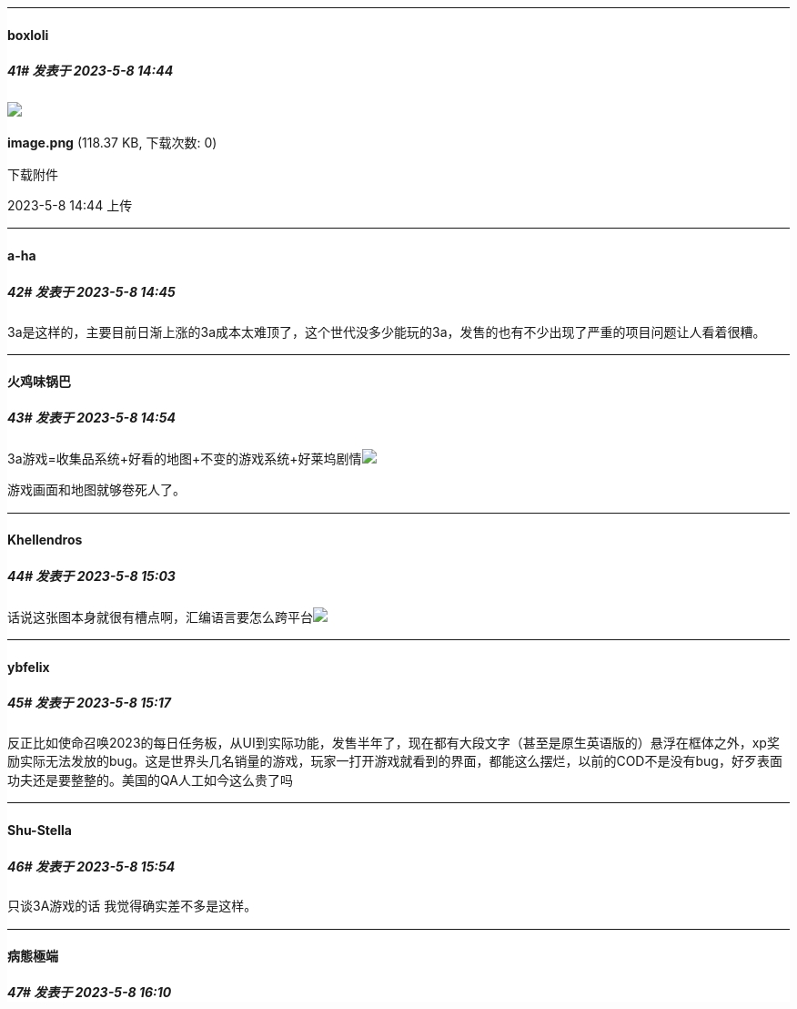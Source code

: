 *****

####  boxloli  
##### 41#       发表于 2023-5-8 14:44

<img src="https://img.saraba1st.com/forum/202305/08/144403i7v8ls9ew09w8g7h.png" referrerpolicy="no-referrer">

<strong>image.png</strong> (118.37 KB, 下载次数: 0)

下载附件

2023-5-8 14:44 上传

*****

####  a-ha  
##### 42#       发表于 2023-5-8 14:45

3a是这样的，主要目前日渐上涨的3a成本太难顶了，这个世代没多少能玩的3a，发售的也有不少出现了严重的项目问题让人看着很糟。

*****

####  火鸡味锅巴  
##### 43#       发表于 2023-5-8 14:54

3a游戏=收集品系统+好看的地图+不变的游戏系统+好莱坞剧情<img src="https://static.saraba1st.com/image/smiley/face2017/053.png" referrerpolicy="no-referrer">

游戏画面和地图就够卷死人了。

*****

####  Khellendros  
##### 44#       发表于 2023-5-8 15:03

话说这张图本身就很有槽点啊，汇编语言要怎么跨平台<img src="https://static.saraba1st.com/image/smiley/face2017/067.png" referrerpolicy="no-referrer">

*****

####  ybfelix  
##### 45#       发表于 2023-5-8 15:17

反正比如使命召唤2023的每日任务板，从UI到实际功能，发售半年了，现在都有大段文字（甚至是原生英语版的）悬浮在框体之外，xp奖励实际无法发放的bug。这是世界头几名销量的游戏，玩家一打开游戏就看到的界面，都能这么摆烂，以前的COD不是没有bug，好歹表面功夫还是要整整的。美国的QA人工如今这么贵了吗

*****

####  Shu-Stella  
##### 46#       发表于 2023-5-8 15:54

只谈3A游戏的话 我觉得确实差不多是这样。

*****

####  病態極端  
##### 47#       发表于 2023-5-8 16:10
